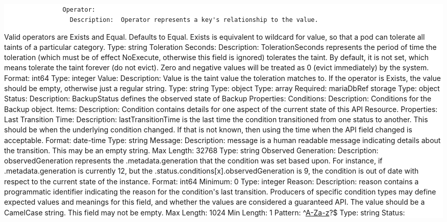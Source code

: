                     Operator:
                      Description:  Operator represents a key's relationship to the value.
Valid operators are Exists and Equal. Defaults to Equal.
Exists is equivalent to wildcard for value, so that a pod can
tolerate all taints of a particular category.
                      Type:  string
                    Toleration Seconds:
                      Description:  TolerationSeconds represents the period of time the toleration (which must be
of effect NoExecute, otherwise this field is ignored) tolerates the taint. By default,
it is not set, which means tolerate the taint forever (do not evict). Zero and
negative values will be treated as 0 (evict immediately) by the system.
                      Format:  int64
                      Type:    integer
                    Value:
                      Description:  Value is the taint value the toleration matches to.
If the operator is Exists, the value should be empty, otherwise just a regular string.
                      Type:  string
                  Type:      object
                Type:        array
            Required:
              mariaDbRef
              storage
            Type:  object
          Status:
            Description:  BackupStatus defines the observed state of Backup
            Properties:
              Conditions:
                Description:  Conditions for the Backup object.
                Items:
                  Description:  Condition contains details for one aspect of the current state of this API Resource.
                  Properties:
                    Last Transition Time:
                      Description:  lastTransitionTime is the last time the condition transitioned from one status to another.
This should be when the underlying condition changed.  If that is not known, then using the time when the API field changed is acceptable.
                      Format:  date-time
                      Type:    string
                    Message:
                      Description:  message is a human readable message indicating details about the transition.
This may be an empty string.
                      Max Length:  32768
                      Type:        string
                    Observed Generation:
                      Description:  observedGeneration represents the .metadata.generation that the condition was set based upon.
For instance, if .metadata.generation is currently 12, but the .status.conditions[x].observedGeneration is 9, the condition is out of date
with respect to the current state of the instance.
                      Format:   int64
                      Minimum:  0
                      Type:     integer
                    Reason:
                      Description:  reason contains a programmatic identifier indicating the reason for the condition's last transition.
Producers of specific condition types may define expected values and meanings for this field,
and whether the values are considered a guaranteed API.
The value should be a CamelCase string.
This field may not be empty.
                      Max Length:  1024
                      Min Length:  1
                      Pattern:     ^[A-Za-z]([A-Za-z0-9_,:]*[A-Za-z0-9_])?$
                      Type:        string
                    Status: